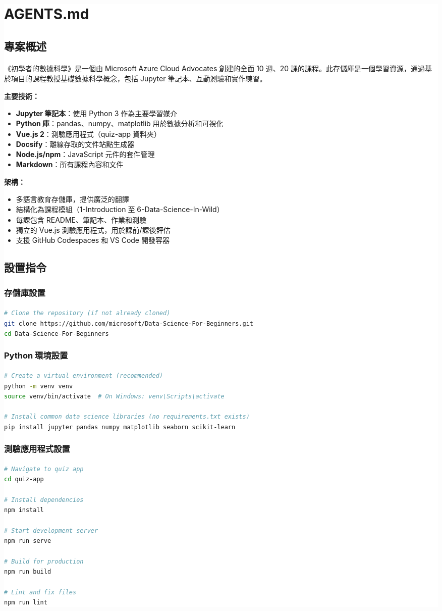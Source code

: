 
# AGENTS.md

## 專案概述

《初學者的數據科學》是一個由 Microsoft Azure Cloud Advocates 創建的全面 10 週、20 課的課程。此存儲庫是一個學習資源，通過基於項目的課程教授基礎數據科學概念，包括 Jupyter 筆記本、互動測驗和實作練習。

**主要技術：**
- **Jupyter 筆記本**：使用 Python 3 作為主要學習媒介
- **Python 庫**：pandas、numpy、matplotlib 用於數據分析和可視化
- **Vue.js 2**：測驗應用程式（quiz-app 資料夾）
- **Docsify**：離線存取的文件站點生成器
- **Node.js/npm**：JavaScript 元件的套件管理
- **Markdown**：所有課程內容和文件

**架構：**
- 多語言教育存儲庫，提供廣泛的翻譯
- 結構化為課程模組（1-Introduction 至 6-Data-Science-In-Wild）
- 每課包含 README、筆記本、作業和測驗
- 獨立的 Vue.js 測驗應用程式，用於課前/課後評估
- 支援 GitHub Codespaces 和 VS Code 開發容器

## 設置指令

### 存儲庫設置
```bash
# Clone the repository (if not already cloned)
git clone https://github.com/microsoft/Data-Science-For-Beginners.git
cd Data-Science-For-Beginners
```

### Python 環境設置
```bash
# Create a virtual environment (recommended)
python -m venv venv
source venv/bin/activate  # On Windows: venv\Scripts\activate

# Install common data science libraries (no requirements.txt exists)
pip install jupyter pandas numpy matplotlib seaborn scikit-learn
```

### 測驗應用程式設置
```bash
# Navigate to quiz app
cd quiz-app

# Install dependencies
npm install

# Start development server
npm run serve

# Build for production
npm run build

# Lint and fix files
npm run lint
```
